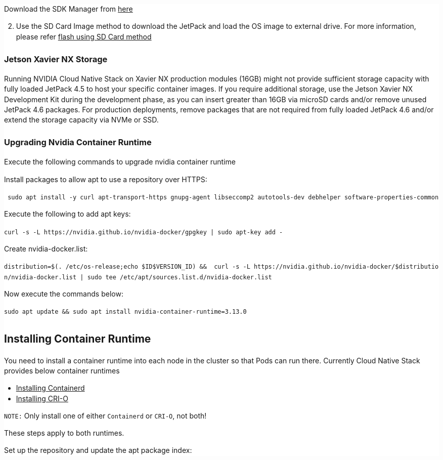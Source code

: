Download the SDK Manager from [here](https://developer.nvidia.com/nvidia-sdk-manager)

2. Use the SD Card Image method to download the JetPack and load the OS image to external drive. For more information, please refer [flash using SD Card method](https://developer.nvidia.com/embedded/learn/get-started-jetson-xavier-nx-devkit#prepare)

### Jetson Xavier NX Storage
Running NVIDIA Cloud Native Stack on Xavier NX production modules (16GB) might not provide sufficient storage capacity with fully loaded JetPack 4.5 to host your specific container images. If you require additional storage, use the Jetson Xavier NX Development Kit during the development phase, as you can insert greater than 16GB via microSD cards and/or remove unused JetPack 4.6 packages. For production deployments, remove packages that are not required from fully loaded JetPack 4.6 and/or extend the storage capacity via NVMe or SSD.

### Upgrading Nvidia Container Runtime


Execute the following commands to upgrade nvidia container runtime

Install packages to allow apt to use a repository over HTTPS:

```
 sudo apt install -y curl apt-transport-https gnupg-agent libseccomp2 autotools-dev debhelper software-properties-common
```

Execute the following to add apt keys:

```
curl -s -L https://nvidia.github.io/nvidia-docker/gpgkey | sudo apt-key add -   
```

Create nvidia-docker.list:

```
distribution=$(. /etc/os-release;echo $ID$VERSION_ID) &&  curl -s -L https://nvidia.github.io/nvidia-docker/$distribution/nvidia-docker.list | sudo tee /etc/apt/sources.list.d/nvidia-docker.list
```

Now execute the commands below:

```
sudo apt update && sudo apt install nvidia-container-runtime=3.13.0
```

## Installing Container Runtime

You need to install a container runtime into each node in the cluster so that Pods can run there. Currently Cloud Native Stack provides below container runtimes

- [Installing Containerd](#Installing-Containerd)
- [Installing CRI-O](#Installing-CRI-O)

`NOTE:` Only install one of either `Containerd` or `CRI-O`, not both!

These steps apply to both runtimes.

Set up the repository and update the apt package index:

